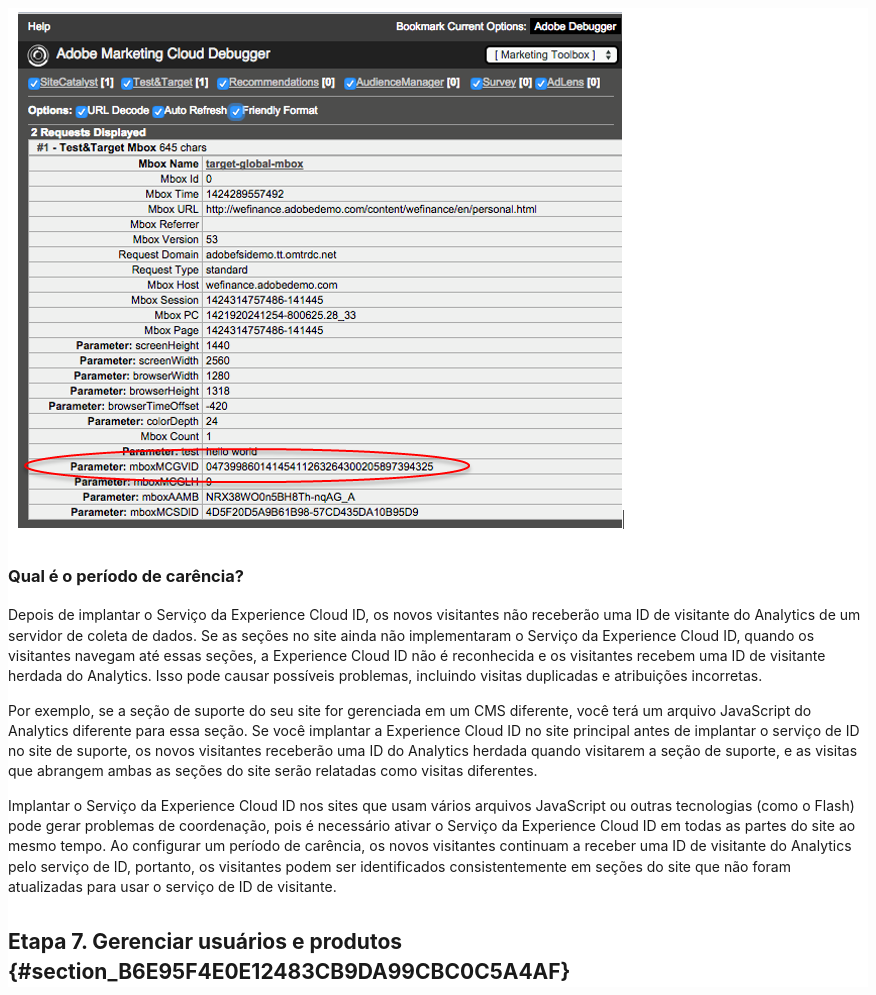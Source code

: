 ![](assets/mbox_request.png)

### Qual é o período de carência?

Depois de implantar o Serviço da Experience Cloud ID, os novos visitantes não receberão uma ID de visitante do Analytics de um servidor de coleta de dados. Se as seções no site ainda não implementaram o Serviço da Experience Cloud ID, quando os visitantes navegam até essas seções, a Experience Cloud ID não é reconhecida e os visitantes recebem uma ID de visitante herdada do Analytics. Isso pode causar possíveis problemas, incluindo visitas duplicadas e atribuições incorretas.

Por exemplo, se a seção de suporte do seu site for gerenciada em um CMS diferente, você terá um arquivo JavaScript do Analytics diferente para essa seção. Se você implantar a Experience Cloud ID no site principal antes de implantar o serviço de ID no site de suporte, os novos visitantes receberão uma ID do Analytics herdada quando visitarem a seção de suporte, e as visitas que abrangem ambas as seções do site serão relatadas como visitas diferentes.

Implantar o Serviço da Experience Cloud ID nos sites que usam vários arquivos JavaScript ou outras tecnologias (como o Flash) pode gerar problemas de coordenação, pois é necessário ativar o Serviço da Experience Cloud ID em todas as partes do site ao mesmo tempo. Ao configurar um período de carência, os novos visitantes continuam a receber uma ID de visitante do Analytics pelo serviço de ID, portanto, os visitantes podem ser identificados consistentemente em seções do site que não foram atualizadas para usar o serviço de ID de visitante.

## Etapa 7. Gerenciar usuários e produtos {#section_B6E95F4E0E12483CB9DA99CBC0C5A4AF}
